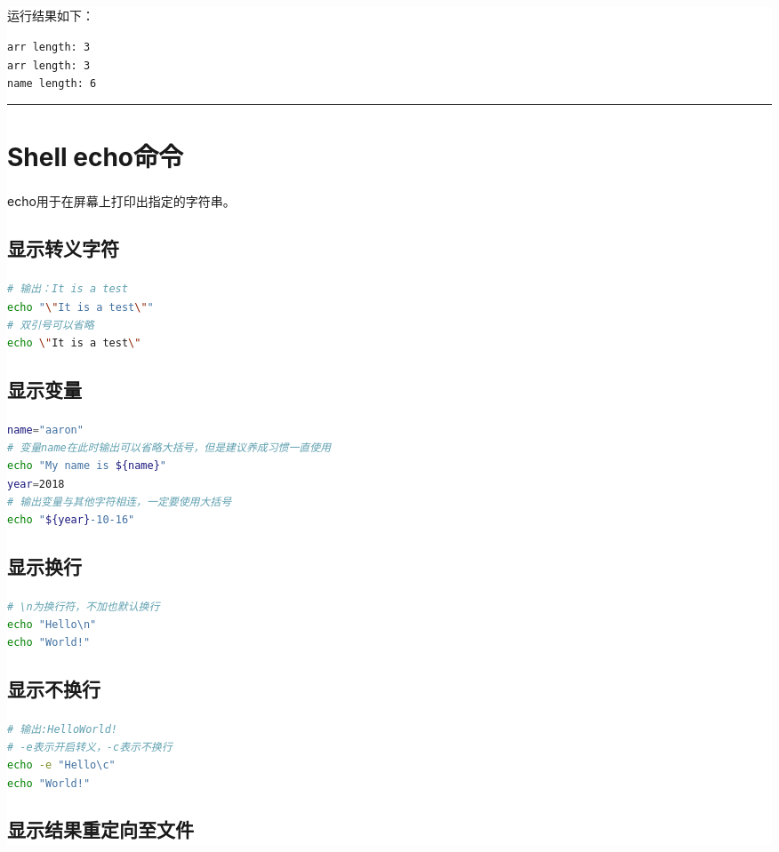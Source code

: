 运行结果如下：

```Linux
arr length: 3
arr length: 3
name length: 6
```

------

# Shell echo命令

echo用于在屏幕上打印出指定的字符串。

## 显示转义字符

```bash
# 输出：It is a test
echo "\"It is a test\""
# 双引号可以省略
echo \"It is a test\"
```

## 显示变量

```bash
name="aaron"
# 变量name在此时输出可以省略大括号，但是建议养成习惯一直使用
echo "My name is ${name}"
year=2018
# 输出变量与其他字符相连，一定要使用大括号
echo "${year}-10-16"
```

## 显示换行

```bash
# \n为换行符，不加也默认换行
echo "Hello\n"
echo "World!"
```

## 显示不换行

```bash
# 输出:HelloWorld!
# -e表示开启转义，-c表示不换行
echo -e "Hello\c"
echo "World!"
```

## 显示结果重定向至文件
